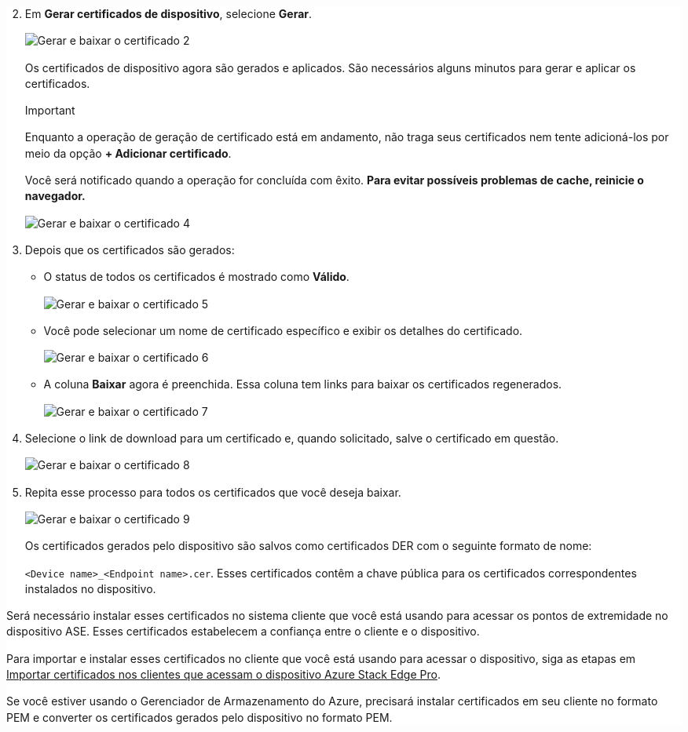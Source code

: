 2. Em **Gerar certificados de dispositivo**, selecione **Gerar**. 

    ![Gerar e baixar o certificado 2](./media/azure-stack-edge-gpu-deploy-configure-certificates/generate-certificate-4.png)

    Os certificados de dispositivo agora são gerados e aplicados. São necessários alguns minutos para gerar e aplicar os certificados.
    
    > [!IMPORTANT]
    > Enquanto a operação de geração de certificado está em andamento, não traga seus certificados nem tente adicioná-los por meio da opção **+ Adicionar certificado**.

    Você será notificado quando a operação for concluída com êxito. **Para evitar possíveis problemas de cache, reinicie o navegador.**
    
    ![Gerar e baixar o certificado 4](./media/azure-stack-edge-gpu-deploy-configure-certificates/generate-certificate-5.png)

3. Depois que os certificados são gerados: 

    - O status de todos os certificados é mostrado como **Válido**. 

        ![Gerar e baixar o certificado 5](./media/azure-stack-edge-gpu-deploy-configure-certificates/generate-certificate-6.png)

    - Você pode selecionar um nome de certificado específico e exibir os detalhes do certificado. 

        ![Gerar e baixar o certificado 6](./media/azure-stack-edge-gpu-deploy-configure-certificates/generate-certificate-6a.png)

    - A coluna **Baixar** agora é preenchida. Essa coluna tem links para baixar os certificados regenerados. 

        ![Gerar e baixar o certificado 7](./media/azure-stack-edge-gpu-deploy-configure-certificates/generate-certificate-6b.png)


4. Selecione o link de download para um certificado e, quando solicitado, salve o certificado em questão. 

    ![Gerar e baixar o certificado 8](./media/azure-stack-edge-gpu-deploy-configure-certificates/generate-certificate-7.png)

5. Repita esse processo para todos os certificados que você deseja baixar. 
    
    ![Gerar e baixar o certificado 9](./media/azure-stack-edge-gpu-deploy-configure-certificates/generate-certificate-8.png)

    Os certificados gerados pelo dispositivo são salvos como certificados DER com o seguinte formato de nome: 

    `<Device name>_<Endpoint name>.cer`. Esses certificados contêm a chave pública para os certificados correspondentes instalados no dispositivo. 

Será necessário instalar esses certificados no sistema cliente que você está usando para acessar os pontos de extremidade no dispositivo ASE. Esses certificados estabelecem a confiança entre o cliente e o dispositivo.

Para importar e instalar esses certificados no cliente que você está usando para acessar o dispositivo, siga as etapas em [Importar certificados nos clientes que acessam o dispositivo Azure Stack Edge Pro](azure-stack-edge-j-series-manage-certificates.md#import-certificates-on-the-client-accessing-the-device). 

Se você estiver usando o Gerenciador de Armazenamento do Azure, precisará instalar certificados em seu cliente no formato PEM e converter os certificados gerados pelo dispositivo no formato PEM. 
